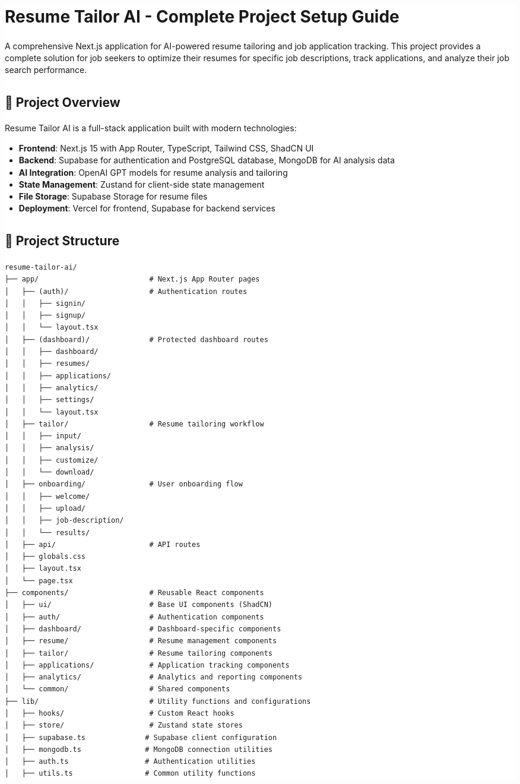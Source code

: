 # Resume Tailor AI - Complete Project Setup Guide

A comprehensive Next.js application for AI-powered resume tailoring and job application tracking. This project provides a complete solution for job seekers to optimize their resumes for specific job descriptions, track applications, and analyze their job search performance.

## 🚀 Project Overview

Resume Tailor AI is a full-stack application built with modern technologies:

- **Frontend**: Next.js 15 with App Router, TypeScript, Tailwind CSS, ShadCN UI
- **Backend**: Supabase for authentication and PostgreSQL database, MongoDB for AI analysis data
- **AI Integration**: OpenAI GPT models for resume analysis and tailoring
- **State Management**: Zustand for client-side state management
- **File Storage**: Supabase Storage for resume files
- **Deployment**: Vercel for frontend, Supabase for backend services

## 📁 Project Structure

```
resume-tailor-ai/
├── app/                          # Next.js App Router pages
│   ├── (auth)/                   # Authentication routes
│   │   ├── signin/
│   │   ├── signup/
│   │   └── layout.tsx
│   ├── (dashboard)/              # Protected dashboard routes
│   │   ├── dashboard/
│   │   ├── resumes/
│   │   ├── applications/
│   │   ├── analytics/
│   │   ├── settings/
│   │   └── layout.tsx
│   ├── tailor/                   # Resume tailoring workflow
│   │   ├── input/
│   │   ├── analysis/
│   │   ├── customize/
│   │   └── download/
│   ├── onboarding/               # User onboarding flow
│   │   ├── welcome/
│   │   ├── upload/
│   │   ├── job-description/
│   │   └── results/
│   ├── api/                      # API routes
│   ├── globals.css
│   ├── layout.tsx
│   └── page.tsx
├── components/                   # Reusable React components
│   ├── ui/                       # Base UI components (ShadCN)
│   ├── auth/                     # Authentication components
│   ├── dashboard/                # Dashboard-specific components
│   ├── resume/                   # Resume management components
│   ├── tailor/                   # Resume tailoring components
│   ├── applications/             # Application tracking components
│   ├── analytics/                # Analytics and reporting components
│   └── common/                   # Shared components
├── lib/                          # Utility functions and configurations
│   ├── hooks/                    # Custom React hooks
│   ├── store/                    # Zustand state stores
│   ├── supabase.ts              # Supabase client configuration
│   ├── mongodb.ts               # MongoDB connection utilities
│   ├── auth.ts                  # Authentication utilities
│   ├── utils.ts                 # Common utility functions
```